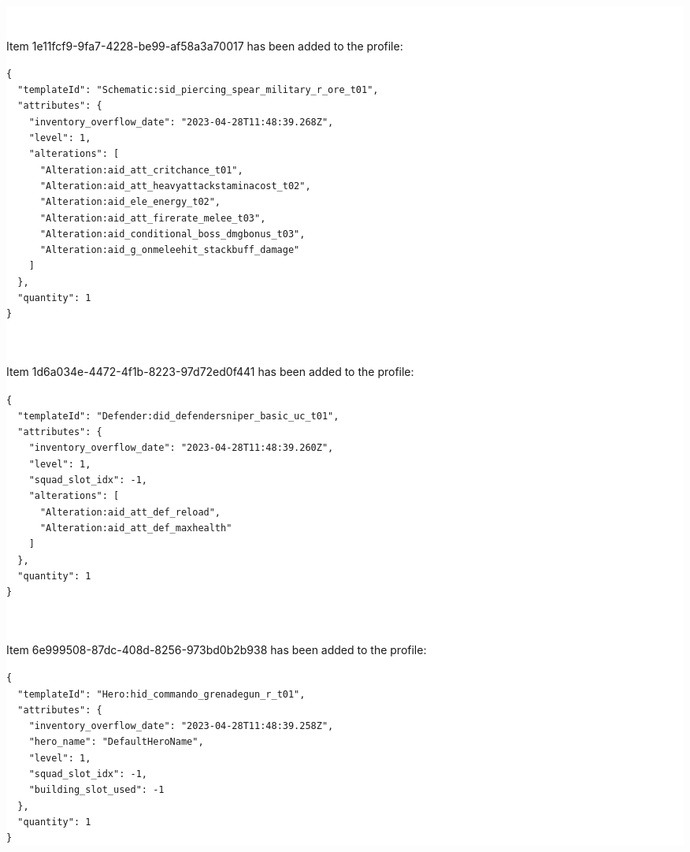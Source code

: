 <br><br>
Item 1e11fcf9-9fa7-4228-be99-af58a3a70017 has been added to the profile:

```
{
  "templateId": "Schematic:sid_piercing_spear_military_r_ore_t01",
  "attributes": {
    "inventory_overflow_date": "2023-04-28T11:48:39.268Z",
    "level": 1,
    "alterations": [
      "Alteration:aid_att_critchance_t01",
      "Alteration:aid_att_heavyattackstaminacost_t02",
      "Alteration:aid_ele_energy_t02",
      "Alteration:aid_att_firerate_melee_t03",
      "Alteration:aid_conditional_boss_dmgbonus_t03",
      "Alteration:aid_g_onmeleehit_stackbuff_damage"
    ]
  },
  "quantity": 1
}
```

<br><br>
Item 1d6a034e-4472-4f1b-8223-97d72ed0f441 has been added to the profile:

```
{
  "templateId": "Defender:did_defendersniper_basic_uc_t01",
  "attributes": {
    "inventory_overflow_date": "2023-04-28T11:48:39.260Z",
    "level": 1,
    "squad_slot_idx": -1,
    "alterations": [
      "Alteration:aid_att_def_reload",
      "Alteration:aid_att_def_maxhealth"
    ]
  },
  "quantity": 1
}
```

<br><br>
Item 6e999508-87dc-408d-8256-973bd0b2b938 has been added to the profile:

```
{
  "templateId": "Hero:hid_commando_grenadegun_r_t01",
  "attributes": {
    "inventory_overflow_date": "2023-04-28T11:48:39.258Z",
    "hero_name": "DefaultHeroName",
    "level": 1,
    "squad_slot_idx": -1,
    "building_slot_used": -1
  },
  "quantity": 1
}
```
